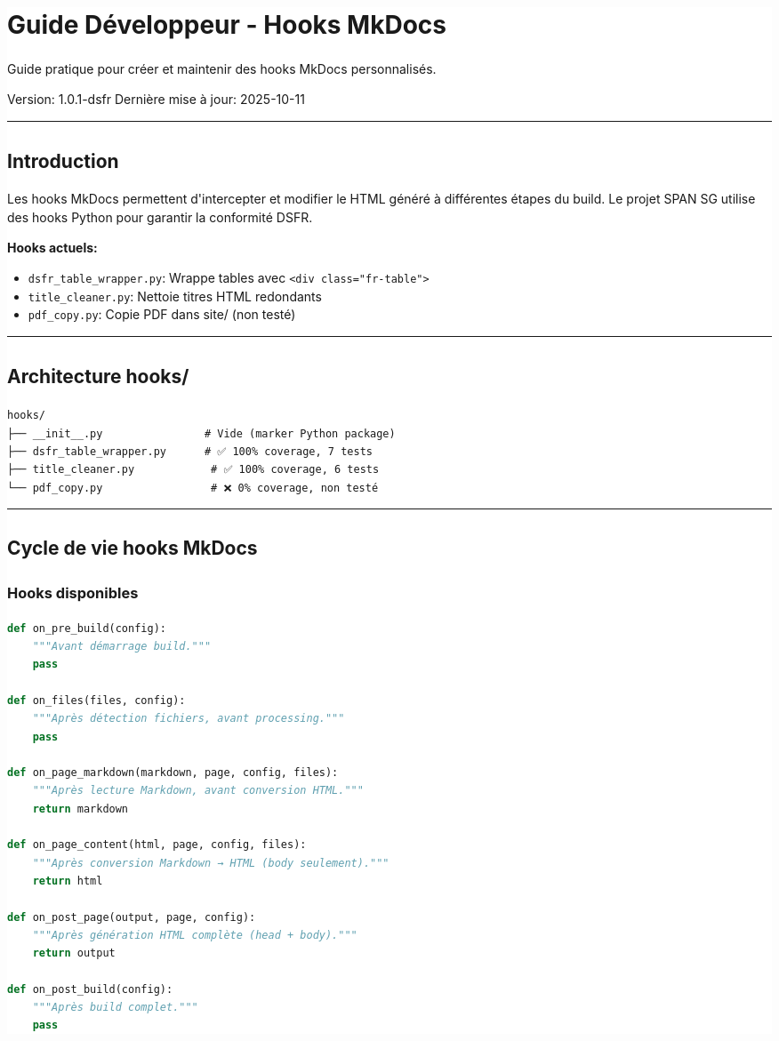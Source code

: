 # Guide Développeur - Hooks MkDocs

Guide pratique pour créer et maintenir des hooks MkDocs personnalisés.

Version: 1.0.1-dsfr
Dernière mise à jour: 2025-10-11

---

## Introduction

Les hooks MkDocs permettent d'intercepter et modifier le HTML généré à différentes étapes du build. Le projet SPAN SG utilise des hooks Python pour garantir la conformité DSFR.

**Hooks actuels:**
- `dsfr_table_wrapper.py`: Wrappe tables avec `<div class="fr-table">`
- `title_cleaner.py`: Nettoie titres HTML redondants
- `pdf_copy.py`: Copie PDF dans site/ (non testé)

---

## Architecture hooks/

```
hooks/
├── __init__.py                # Vide (marker Python package)
├── dsfr_table_wrapper.py      # ✅ 100% coverage, 7 tests
├── title_cleaner.py            # ✅ 100% coverage, 6 tests
└── pdf_copy.py                 # ❌ 0% coverage, non testé
```

---

## Cycle de vie hooks MkDocs

### Hooks disponibles

```python
def on_pre_build(config):
    """Avant démarrage build."""
    pass

def on_files(files, config):
    """Après détection fichiers, avant processing."""
    pass

def on_page_markdown(markdown, page, config, files):
    """Après lecture Markdown, avant conversion HTML."""
    return markdown

def on_page_content(html, page, config, files):
    """Après conversion Markdown → HTML (body seulement)."""
    return html

def on_post_page(output, page, config):
    """Après génération HTML complète (head + body)."""
    return output

def on_post_build(config):
    """Après build complet."""
    pass
```

